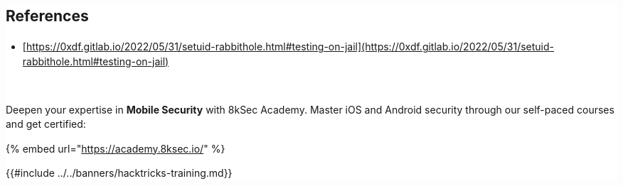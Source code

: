 ## References

- [https://0xdf.gitlab.io/2022/05/31/setuid-rabbithole.html#testing-on-jail](https://0xdf.gitlab.io/2022/05/31/setuid-rabbithole.html#testing-on-jail)

<figure><img src="/images/image (2).png" alt=""><figcaption></figcaption></figure>

Deepen your expertise in **Mobile Security** with 8kSec Academy. Master iOS and Android security through our self-paced courses and get certified:

{% embed url="https://academy.8ksec.io/" %}

{{#include ../../banners/hacktricks-training.md}}
